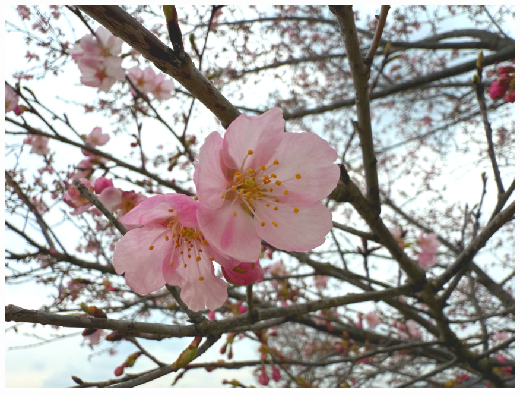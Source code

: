 <a href="20250325_010.JPG" target="_blank"><img src="20250325_010.JPG" alt="サンプル画像" width="900" /></a>